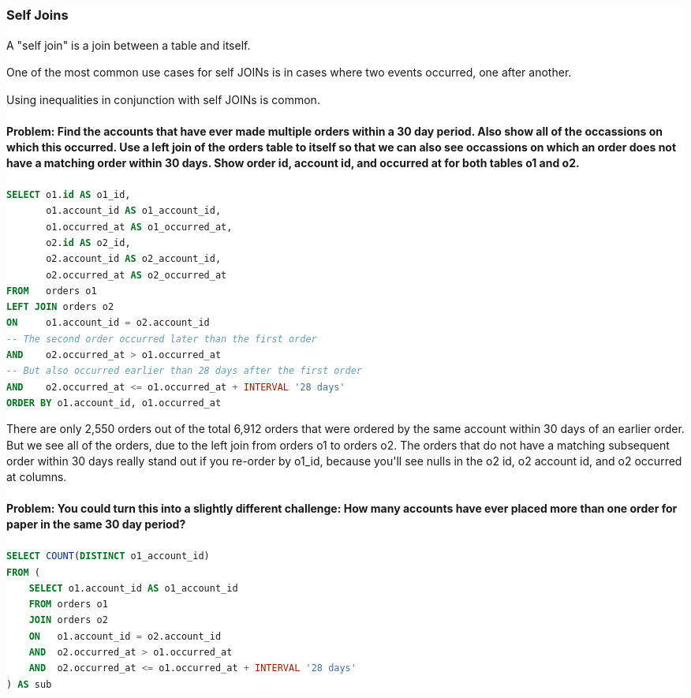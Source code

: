 ### Self Joins

A "self join" is a join between a table and itself.

One of the most common use cases for self JOINs is in cases where two events occurred, one after another.

Using inequalities in conjunction with self JOINs is common.

#### Problem: Find the accounts that have ever made multiple orders within a 30 day period. Also show all of the occassions on which this occurred. Use a left join of the orders table to itself so that we can also see occassions on which an order does not have a matching order within 30 days. Show order id, account id, and occurred at for both tables o1 and o2.

```sql
SELECT o1.id AS o1_id,
       o1.account_id AS o1_account_id,
       o1.occurred_at AS o1_occurred_at,
       o2.id AS o2_id,
       o2.account_id AS o2_account_id,
       o2.occurred_at AS o2_occurred_at
FROM   orders o1
LEFT JOIN orders o2
ON     o1.account_id = o2.account_id
-- The second order occurred later than the first order
AND    o2.occurred_at > o1.occurred_at
-- But also occurred earlier than 28 days after the first order
AND    o2.occurred_at <= o1.occurred_at + INTERVAL '28 days'
ORDER BY o1.account_id, o1.occurred_at
```

There are only 2,550 orders out of the total 6,912 orders that were ordered by the same account within 30 days of an earlier order. But we see all of the orders, due to the left join from orders o1 to orders o2. The orders that do not have a matching subsequent order within 30 days really stand out if you re-order by o1_id, because you'll see nulls in the o2 id, o2 account id, and o2 occurred at columns.

#### Problem: You could turn this into a slightly different challenge: How many accounts have ever placed more than one order for paper in the same 30 day period?

```sql
SELECT COUNT(DISTINCT o1_account_id)
FROM (
	SELECT o1.account_id AS o1_account_id
	FROM orders o1
	JOIN orders o2
	ON   o1.account_id = o2.account_id
	AND  o2.occurred_at > o1.occurred_at
	AND  o2.occurred_at <= o1.occurred_at + INTERVAL '28 days'
) AS sub
```
